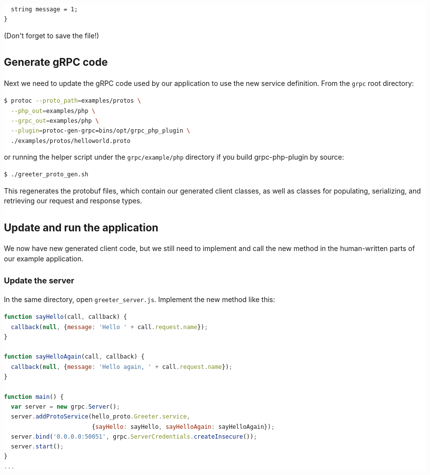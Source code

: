 ```
  string message = 1;
}
```

(Don't forget to save the file!)

## Generate gRPC code

Next we need to update the gRPC code used by our application to use the new
service definition. From the `grpc` root directory:

```sh
$ protoc --proto_path=examples/protos \
  --php_out=examples/php \
  --grpc_out=examples/php \
  --plugin=protoc-gen-grpc=bins/opt/grpc_php_plugin \
  ./examples/protos/helloworld.proto
```

or running the helper script under the `grpc/example/php` directory if you build
grpc-php-plugin by source:

```sh
$ ./greeter_proto_gen.sh
```

This regenerates the protobuf files, which contain our generated client classes,
as well as classes for populating, serializing, and retrieving our request and
response types.

## Update and run the application

We now have new generated client code, but we still need to implement and call
the new method in the human-written parts of our example application.

### Update the server

In the same directory, open `greeter_server.js`. Implement the new method like
this:

```js
function sayHello(call, callback) {
  callback(null, {message: 'Hello ' + call.request.name});
}

function sayHelloAgain(call, callback) {
  callback(null, {message: 'Hello again, ' + call.request.name});
}

function main() {
  var server = new grpc.Server();
  server.addProtoService(hello_proto.Greeter.service,
                         {sayHello: sayHello, sayHelloAgain: sayHelloAgain});
  server.bind('0.0.0.0:50051', grpc.ServerCredentials.createInsecure());
  server.start();
}
...
```
